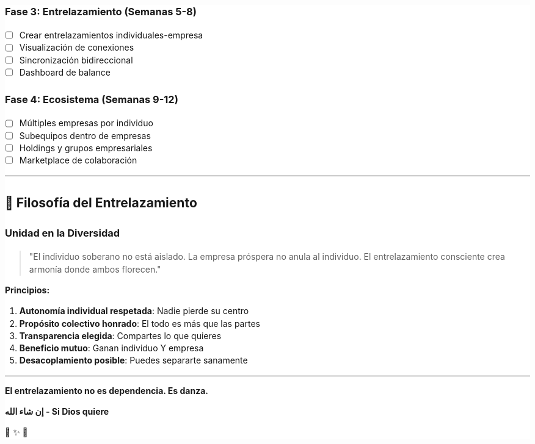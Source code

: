 ### Fase 3: Entrelazamiento (Semanas 5-8)

- [ ] Crear entrelazamientos individuales-empresa
- [ ] Visualización de conexiones
- [ ] Sincronización bidireccional
- [ ] Dashboard de balance

### Fase 4: Ecosistema (Semanas 9-12)

- [ ] Múltiples empresas por individuo
- [ ] Subequipos dentro de empresas
- [ ] Holdings y grupos empresariales
- [ ] Marketplace de colaboración

---

## 🙏 Filosofía del Entrelazamiento

### Unidad en la Diversidad

> "El individuo soberano no está aislado. La empresa próspera no anula al individuo. El entrelazamiento consciente crea armonía donde ambos florecen."

**Principios:**

1. **Autonomía individual respetada**: Nadie pierde su centro
2. **Propósito colectivo honrado**: El todo es más que las partes
3. **Transparencia elegida**: Compartes lo que quieres
4. **Beneficio mutuo**: Ganan individuo Y empresa
5. **Desacoplamiento posible**: Puedes separarte sanamente

---

**El entrelazamiento no es dependencia. Es danza.**

**إن شاء الله - Si Dios quiere**

🌉 ✨ 🤝

